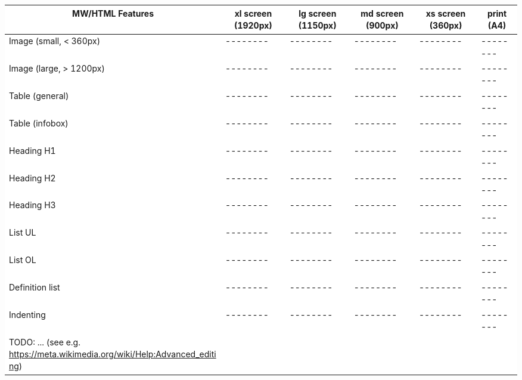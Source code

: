 | MW/HTML Features | xl screen (1920px) | lg screen (1150px)| md screen (900px) | xs screen (360px) | print (A4) |
|-----------------------------|--------|--------|--------|--------|--------|
| Image (small, < 360px)      |--------|--------|--------|--------|--------|
| Image (large, > 1200px)     |--------|--------|--------|--------|--------|
| Table (general)             |--------|--------|--------|--------|--------|
| Table (infobox)             |--------|--------|--------|--------|--------|
| Heading H1                  |--------|--------|--------|--------|--------|
| Heading H2                  |--------|--------|--------|--------|--------|
| Heading H3                  |--------|--------|--------|--------|--------|
| List UL                     |--------|--------|--------|--------|--------|
| List OL                     |--------|--------|--------|--------|--------|
| Definition list             |--------|--------|--------|--------|--------|
| Indenting                   |--------|--------|--------|--------|--------|
| TODO: ... (see e.g. https://meta.wikimedia.org/wiki/Help:Advanced_editing)



